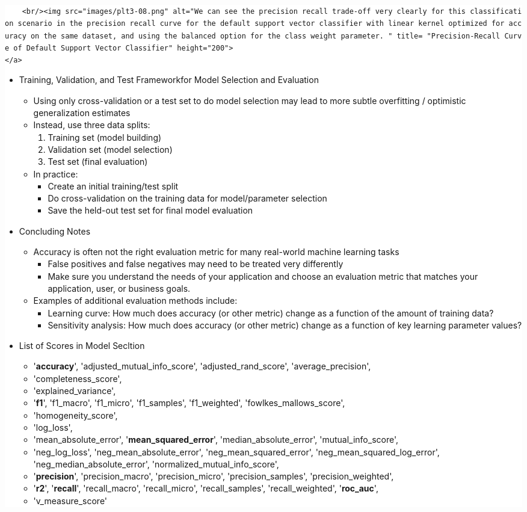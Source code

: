         <br/><img src="images/plt3-08.png" alt="We can see the precision recall trade-off very clearly for this classification scenario in the precision recall curve for the default support vector classifier with linear kernel optimized for accuracy on the same dataset, and using the balanced option for the class weight parameter. " title= "Precision-Recall Curve of Default Support Vector Classifier" height="200">
    </a>

+ Training, Validation, and Test Frameworkfor Model Selection and Evaluation
    + Using only cross-validation or a test set to do model selection may lead to more subtle overfitting / optimistic generalization estimates
    + Instead, use three data splits:
        1. Training set (model building)
        2. Validation set (model selection)
        3. Test set (final evaluation)
    + In practice:
        + Create an initial training/test split
        + Do cross-validation on the training data for model/parameter selection
        + Save the held-out test set for final model evaluation

+ Concluding Notes
    + Accuracy is often not the right evaluation metric for many real-world machine learning tasks
        + False positives and false negatives may need to be treated very differently
        + Make sure you understand the needs of your application and choose an evaluation metric that matches your application, user, or business goals.
    + Examples of additional evaluation methods include:
        + Learning curve: How much does accuracy (or other metric) change as a function of the amount of training data?
        + Sensitivity analysis: How much does accuracy (or other metric) change as a function of key learning parameter values?

+ List of Scores in Model Secltion
    + '__accuracy__', 'adjusted_mutual_info_score', 'adjusted_rand_score', 'average_precision',
    + 'completeness_score',
    + 'explained_variance',
    + '__f1__', 'f1_macro', 'f1_micro', 'f1_samples', 'f1_weighted', 'fowlkes_mallows_score',
    + 'homogeneity_score',
    + 'log_loss',
    + 'mean_absolute_error', '__mean_squared_error__', 'median_absolute_error', 'mutual_info_score',
    + 'neg_log_loss', 'neg_mean_absolute_error', 'neg_mean_squared_error', 'neg_mean_squared_log_error', 'neg_median_absolute_error', 'normalized_mutual_info_score',
    + '__precision__', 'precision_macro', 'precision_micro', 'precision_samples', 'precision_weighted', 
    + '__r2__', '__recall__', 'recall_macro', 'recall_micro', 'recall_samples', 'recall_weighted', '__roc_auc__', 
    + 'v_measure_score'

